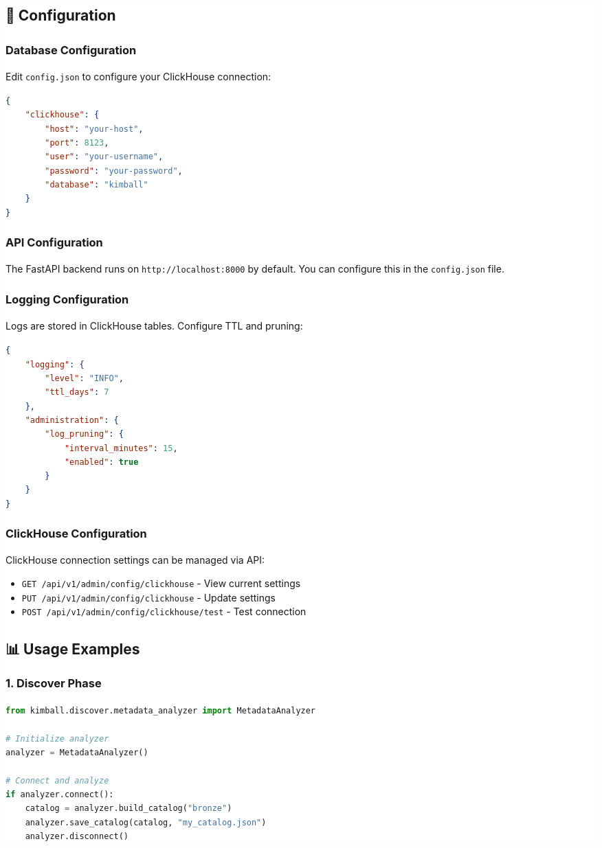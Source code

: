 ## 🔧 Configuration

### Database Configuration
Edit `config.json` to configure your ClickHouse connection:

```json
{
    "clickhouse": {
        "host": "your-host",
        "port": 8123,
        "user": "your-username",
        "password": "your-password",
        "database": "kimball"
    }
}
```

### API Configuration
The FastAPI backend runs on `http://localhost:8000` by default. You can configure this in the `config.json` file.

### Logging Configuration
Logs are stored in ClickHouse tables. Configure TTL and pruning:
```json
{
    "logging": {
        "level": "INFO",
        "ttl_days": 7
    },
    "administration": {
        "log_pruning": {
            "interval_minutes": 15,
            "enabled": true
        }
    }
}
```

### ClickHouse Configuration
ClickHouse connection settings can be managed via API:
- `GET /api/v1/admin/config/clickhouse` - View current settings
- `PUT /api/v1/admin/config/clickhouse` - Update settings
- `POST /api/v1/admin/config/clickhouse/test` - Test connection

## 📊 Usage Examples

### 1. Discover Phase
```python
from kimball.discover.metadata_analyzer import MetadataAnalyzer

# Initialize analyzer
analyzer = MetadataAnalyzer()

# Connect and analyze
if analyzer.connect():
    catalog = analyzer.build_catalog("bronze")
    analyzer.save_catalog(catalog, "my_catalog.json")
    analyzer.disconnect()
```
